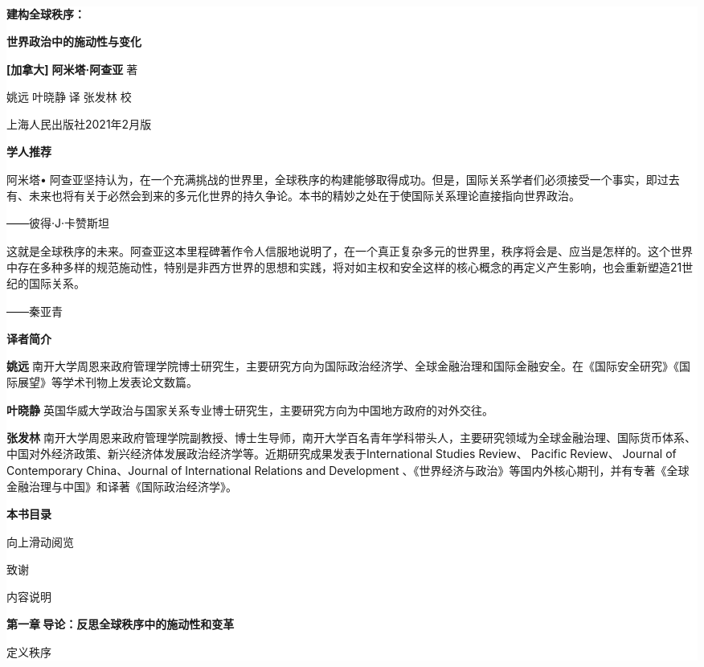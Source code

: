   

 **建构全球秩序：**

 **世界政治中的施动性与变化**

 **[加拿大]** **阿米塔·阿查亚** 著

姚远 叶晓静 译 张发林 校

上海人民出版社2021年2月版

  

  

 **学人推荐**

阿米塔•
阿查亚坚持认为，在一个充满挑战的世界里，全球秩序的构建能够取得成功。但是，国际关系学者们必须接受一个事实，即过去有、未来也将有关于必然会到来的多元化世界的持久争论。本书的精妙之处在于使国际关系理论直接指向世界政治。

——彼得·J·卡赞斯坦

  

这就是全球秩序的未来。阿查亚这本里程碑著作令人信服地说明了，在一个真正复杂多元的世界里，秩序将会是、应当是怎样的。这个世界中存在多种多样的规范施动性，特别是非西方世界的思想和实践，将对如主权和安全这样的核心概念的再定义产生影响，也会重新塑造21世纪的国际关系。

——秦亚青

  

  

 **译者简介**

 **姚远**
南开大学周恩来政府管理学院博士研究生，主要研究方向为国际政治经济学、全球金融治理和国际金融安全。在《国际安全研究》《国际展望》等学术刊物上发表论文数篇。

  

 **叶晓静** 英国华威大学政治与国家关系专业博士研究生，主要研究方向为中国地方政府的对外交往。

  

 **张发林**
南开大学周恩来政府管理学院副教授、博士生导师，南开大学百名青年学科带头人，主要研究领域为全球金融治理、国际货币体系、中国对外经济政策、新兴经济体发展政治经济学等。近期研究成果发表于International
Studies Review、 Pacific Review、 Journal of Contemporary China、Journal of
International Relations and Development
、《世界经济与政治》等国内外核心期刊，并有专著《全球金融治理与中国》和译著《国际政治经济学》。

  

 **本书目录**

  

向上滑动阅览

致谢

内容说明

  

 **第一章 导论：反思全球秩序中的施动性和变革**

定义秩序
